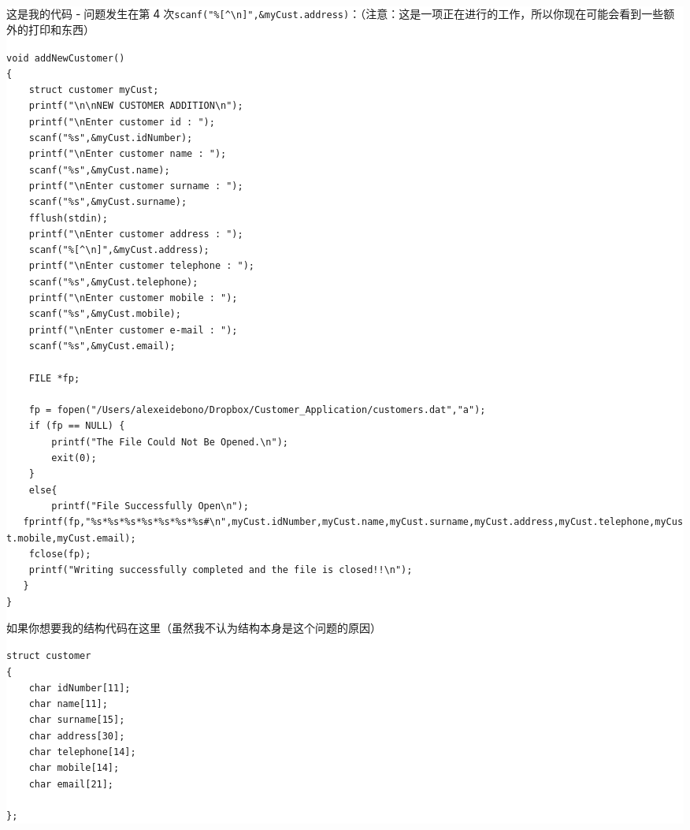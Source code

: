 这是我的代码 - 问题发生在第 4 次`scanf("%[^\n]",&myCust.address)`：（注意：这是一项正在进行的工作，所以你现在可能会看到一些额外的打印和东西）

```
void addNewCustomer()
{
    struct customer myCust;
    printf("\n\nNEW CUSTOMER ADDITION\n");
    printf("\nEnter customer id : ");
    scanf("%s",&myCust.idNumber);
    printf("\nEnter customer name : ");
    scanf("%s",&myCust.name);
    printf("\nEnter customer surname : ");
    scanf("%s",&myCust.surname);
    fflush(stdin);
    printf("\nEnter customer address : ");
    scanf("%[^\n]",&myCust.address);
    printf("\nEnter customer telephone : ");
    scanf("%s",&myCust.telephone);
    printf("\nEnter customer mobile : ");
    scanf("%s",&myCust.mobile);
    printf("\nEnter customer e-mail : ");
    scanf("%s",&myCust.email);

    FILE *fp;

    fp = fopen("/Users/alexeidebono/Dropbox/Customer_Application/customers.dat","a");
    if (fp == NULL) {
        printf("The File Could Not Be Opened.\n");
        exit(0);
    }
    else{
        printf("File Successfully Open\n");
   fprintf(fp,"%s*%s*%s*%s*%s*%s*%s#\n",myCust.idNumber,myCust.name,myCust.surname,myCust.address,myCust.telephone,myCust.mobile,myCust.email);
    fclose(fp);
    printf("Writing successfully completed and the file is closed!!\n");
   }
} 
```

如果你想要我的结构代码在这里（虽然我不认为结构本身是这个问题的原因）

```
struct customer
{
    char idNumber[11]; 
    char name[11];
    char surname[15];
    char address[30];
    char telephone[14];
    char mobile[14];
    char email[21];

}; 
```
